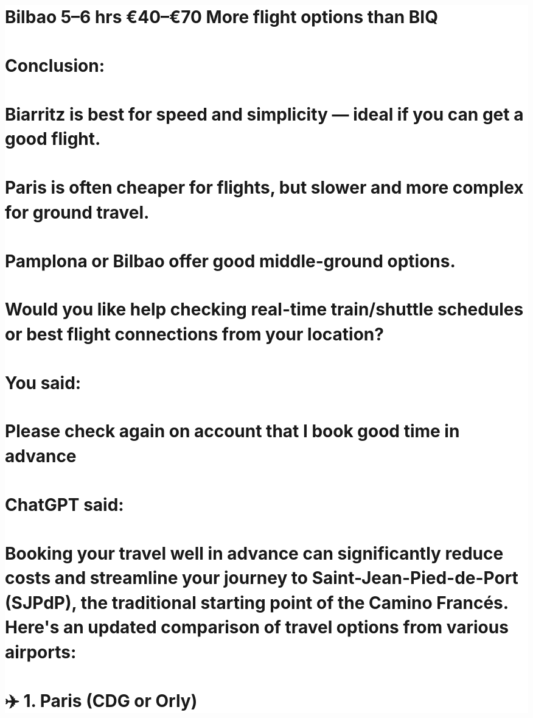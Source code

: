 # Bilbao	5–6 hrs	€40–€70	More flight options than BIQ

# Conclusion:

# 

# Biarritz is best for speed and simplicity — ideal if you can get a good flight.

# 

# Paris is often cheaper for flights, but slower and more complex for ground travel.

# 

# Pamplona or Bilbao offer good middle-ground options.

# 

# Would you like help checking real-time train/shuttle schedules or best flight connections from your location?

# 

# You said:

# Please check again on account that I book good time in advance

# ChatGPT said:

# Booking your travel well in advance can significantly reduce costs and streamline your journey to Saint-Jean-Pied-de-Port (SJPdP), the traditional starting point of the Camino Francés. Here's an updated comparison of travel options from various airports:

# 

# ✈️ 1. Paris (CDG or Orly)

